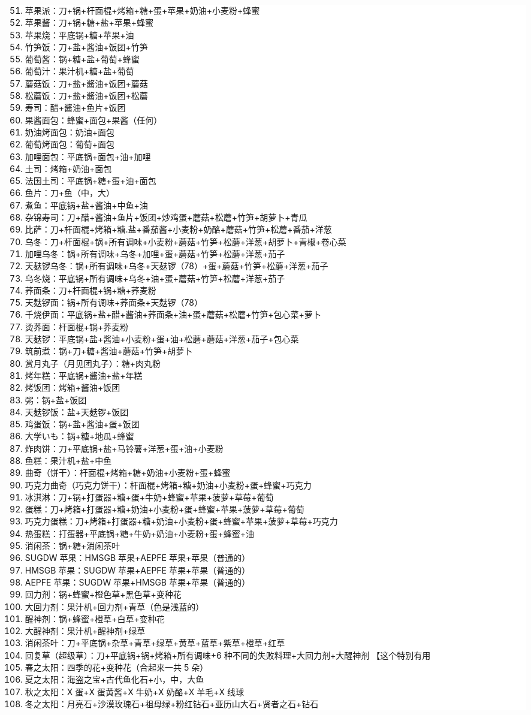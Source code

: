 51. 苹果派：刀+锅+杆面棍+烤箱+糖+蛋+苹果+奶油+小麦粉+蜂蜜
52. 苹果酱：刀+锅+糖+盐+苹果+蜂蜜
53. 苹果烧：平底锅+糖+苹果+油
54. 竹笋饭：刀+盐+酱油+饭团+竹笋
55. 葡萄酱：锅+糖+盐+葡萄+蜂蜜
56. 葡萄汁：果汁机+糖+盐+葡萄
57. 蘑菇饭：刀+盐+酱油+饭团+蘑菇
58. 松蘑饭：刀+盐+酱油+饭团+松蘑
59. 寿司：醋+酱油+鱼片+饭团
60. 果酱面包：蜂蜜+面包+果酱（任何）
61. 奶油烤面包：奶油+面包
62. 葡萄烤面包：葡萄+面包
63. 加哩面包：平底锅+面包+油+加哩
64. 土司：烤箱+奶油+面包
65. 法国土司：平底锅+糖+蛋+油+面包
66. 鱼片：刀+鱼（中，大）
67. 煮鱼：平底锅+盐+酱油+中鱼+油
68. 杂锦寿司：刀+醋+酱油+鱼片+饭团+炒鸡蛋+蘑菇+松蘑+竹笋+胡萝卜+青瓜
69. 比萨：刀+杆面棍+烤箱+糖.盐+番茄酱+小麦粉+奶酪+蘑菇+竹笋+松蘑+番茄+洋葱
70. 乌冬：刀+杆面棍+锅+所有调味+小麦粉+蘑菇+竹笋+松蘑+洋葱+胡萝卜+青椒+卷心菜
71. 加哩乌冬：锅+所有调味+乌冬+加哩+蛋+蘑菇+竹笋+松蘑+洋葱+茄子
72. 天麸锣乌冬：锅+所有调味+乌冬+天麸锣（78）+蛋+蘑菇+竹笋+松蘑+洋葱+茄子
73. 乌冬烧：平底锅+所有调味+乌冬+油+蛋+蘑菇+竹笋+松蘑+洋葱+茄子
74. 荞面条：刀+杆面棍+锅+糖+荞麦粉
75. 天麸锣面：锅+所有调味+荞面条+天麸锣（78）
76. 千烧伊面：平底锅+盐+醋+酱油+荞面条+油+蛋+蘑菇+松蘑+竹笋+包心菜+萝卜
77. 烫荞面：杆面棍+锅+荞麦粉
78. 天麸锣：平底锅+盐+酱油+小麦粉+蛋+油+松蘑+蘑菇+洋葱+茄子+包心菜
79. 筑前煮：锅+刀+糖+酱油+蘑菇+竹笋+胡萝卜
80. 赏月丸子（月见团丸子）：糖+肉丸粉
81. 烤年糕：平底锅+酱油+盐+年糕
82. 烤饭团：烤箱+酱油+饭团
83. 粥：锅+盐+饭团
84. 天麸锣饭：盐+天麸锣+饭团
85. 鸡蛋饭：锅+盐+酱油+蛋+饭团
86. 大学いも：锅+糖+地瓜+蜂蜜
87. 炸肉饼：刀+平底锅+盐+马铃薯+洋葱+蛋+油+小麦粉
88. 鱼糕：果汁机+盐+中鱼
89. 曲奇（饼干）：杆面棍+烤箱+糖+奶油+小麦粉+蛋+蜂蜜
90. 巧克力曲奇（巧克力饼干）：杆面棍+烤箱+糖+奶油+小麦粉+蛋+蜂蜜+巧克力
91. 冰淇淋：刀+锅+打蛋器+糖+蛋+牛奶+蜂蜜+苹果+菠萝+草莓+葡萄
92. 蛋糕：刀+烤箱+打蛋器+糖+奶油+小麦粉+蛋+蜂蜜+苹果+菠萝+草莓+葡萄
93. 巧克力蛋糕：刀+烤箱+打蛋器+糖+奶油+小麦粉+蛋+蜂蜜+苹果+菠萝+草莓+巧克力
94. 热蛋糕：打蛋器+平底锅+糖+牛奶+奶油+小麦粉+蛋+蜂蜜+油
95. 消闲茶：锅+糖+消闲茶叶
96. SUGDW 苹果：HMSGB 苹果+AEPFE 苹果+苹果（普通的）
97. HMSGB 苹果：SUGDW 苹果+AEPFE 苹果+苹果（普通的）
98. AEPFE 苹果：SUGDW 苹果+HMSGB 苹果+苹果（普通的）
99. 回力剂：锅+蜂蜜+橙色草+黑色草+变种花
100. 大回力剂：果汁机+回力剂+青草（色是浅蓝的）
101. 醒神剂：锅+蜂蜜+橙草+白草+变种花
102. 大醒神剂：果汁机+醒神剂+绿草
103. 消闲茶叶：刀+平底锅+杂草+青草+绿草+黄草+蓝草+紫草+橙草+红草
104. 回复草（超级草）：刀+平底锅+锅+烤箱+所有调味+6 种不同的失败料理+大回力剂+大醒神剂 【这个特别有用
105. 春之太阳：四季的花+变种花（合起来一共 5 朵）
106. 夏之太阳：海盗之宝+古代鱼化石+小，中，大鱼
107. 秋之太阳：X 蛋+X 蛋黄酱+X 牛奶+X 奶酪+X 羊毛+X 线球
108. 冬之太阳：月亮石+沙漠玫瑰石+祖母绿+粉红钻石+亚历山大石+贤者之石+钻石
